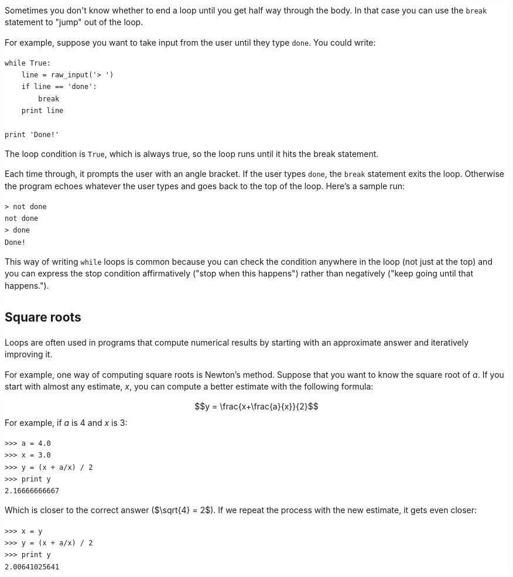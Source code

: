 Sometimes you don't know whether to end a loop until you get half way
through the body.  In that case you can use the `break` statement to
"jump" out of the loop.

For example, suppose you want to take input from the user until they
type `done`.  You could write:

    while True:
        line = raw_input('> ')
        if line == 'done':
            break
        print line

    print 'Done!'

The loop condition is `True`, which is always true, so the loop runs
until it hits the break statement.

Each time through, it prompts the user with an angle bracket. If the
user types `done`, the `break` statement exits the loop.  Otherwise the
program echoes whatever the user types and goes back to the top of the
loop. Here’s a sample run:

    > not done
    not done
    > done
    Done!

This way of writing `while` loops is common because you can check the
condition anywhere in the loop (not just at the top) and you can express
the stop condition affirmatively ("stop when this happens") rather than
negatively ("keep going until that happens.").


## Square roots

Loops are often used in programs that compute numerical results by
starting with an approximate answer and iteratively improving it.

For example, one way of computing square roots is Newton’s method.
Suppose that you want to know the square root of $a$. If you start with
almost any estimate, $x$, you can compute a better estimate with the
following formula:

$$y = \frac{x+\frac{a}{x}}{2}$$ For example, if $a$ is 4 and $x$ is 3:

    >>> a = 4.0
    >>> x = 3.0
    >>> y = (x + a/x) / 2
    >>> print y
    2.16666666667

Which is closer to the correct answer ($\sqrt{4} = 2$). If we repeat the
process with the new estimate, it gets even closer:

    >>> x = y
    >>> y = (x + a/x) / 2
    >>> print y
    2.00641025641
